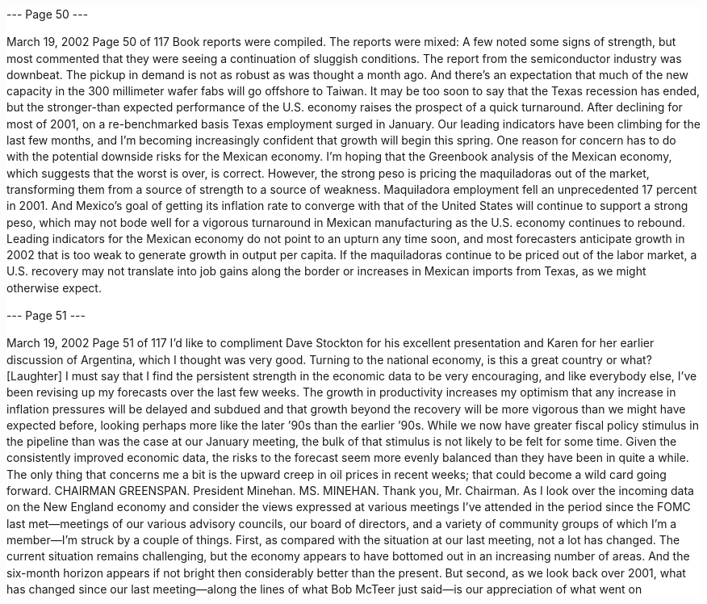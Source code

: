 --- Page 50 ---

March 19, 2002 Page 50 of 117
Book reports were compiled. The reports were mixed: A few noted some signs of strength, but
most commented that they were seeing a continuation of sluggish conditions. The report from
the semiconductor industry was downbeat. The pickup in demand is not as robust as was thought
a month ago. And there’s an expectation that much of the new capacity in the 300 millimeter
wafer fabs will go offshore to Taiwan.
It may be too soon to say that the Texas recession has ended, but the stronger-than­
expected performance of the U.S. economy raises the prospect of a quick turnaround. After
declining for most of 2001, on a re-benchmarked basis Texas employment surged in January.
Our leading indicators have been climbing for the last few months, and I’m becoming
increasingly confident that growth will begin this spring.
One reason for concern has to do with the potential downside risks for the Mexican
economy. I’m hoping that the Greenbook analysis of the Mexican economy, which suggests that
the worst is over, is correct. However, the strong peso is pricing the maquiladoras out of the
market, transforming them from a source of strength to a source of weakness. Maquiladora
employment fell an unprecedented 17 percent in 2001. And Mexico’s goal of getting its inflation
rate to converge with that of the United States will continue to support a strong peso, which may
not bode well for a vigorous turnaround in Mexican manufacturing as the U.S. economy
continues to rebound. Leading indicators for the Mexican economy do not point to an upturn any
time soon, and most forecasters anticipate growth in 2002 that is too weak to generate growth in
output per capita. If the maquiladoras continue to be priced out of the labor market, a U.S.
recovery may not translate into job gains along the border or increases in Mexican imports from
Texas, as we might otherwise expect.

--- Page 51 ---

March 19, 2002 Page 51 of 117
I’d like to compliment Dave Stockton for his excellent presentation and Karen for her
earlier discussion of Argentina, which I thought was very good. Turning to the national
economy, is this a great country or what? [Laughter] I must say that I find the persistent
strength in the economic data to be very encouraging, and like everybody else, I’ve been revising
up my forecasts over the last few weeks. The growth in productivity increases my optimism that
any increase in inflation pressures will be delayed and subdued and that growth beyond the
recovery will be more vigorous than we might have expected before, looking perhaps more like
the later ’90s than the earlier ’90s. While we now have greater fiscal policy stimulus in the
pipeline than was the case at our January meeting, the bulk of that stimulus is not likely to be felt
for some time. Given the consistently improved economic data, the risks to the forecast seem
more evenly balanced than they have been in quite a while. The only thing that concerns me a
bit is the upward creep in oil prices in recent weeks; that could become a wild card going
forward.
CHAIRMAN GREENSPAN. President Minehan.
MS. MINEHAN. Thank you, Mr. Chairman. As I look over the incoming data on the
New England economy and consider the views expressed at various meetings I’ve attended in the
period since the FOMC last met—meetings of our various advisory councils, our board of
directors, and a variety of community groups of which I’m a member—I’m struck by a couple of
things. First, as compared with the situation at our last meeting, not a lot has changed. The
current situation remains challenging, but the economy appears to have bottomed out in an
increasing number of areas. And the six-month horizon appears if not bright then considerably
better than the present. But second, as we look back over 2001, what has changed since our last
meeting—along the lines of what Bob McTeer just said—is our appreciation of what went on
